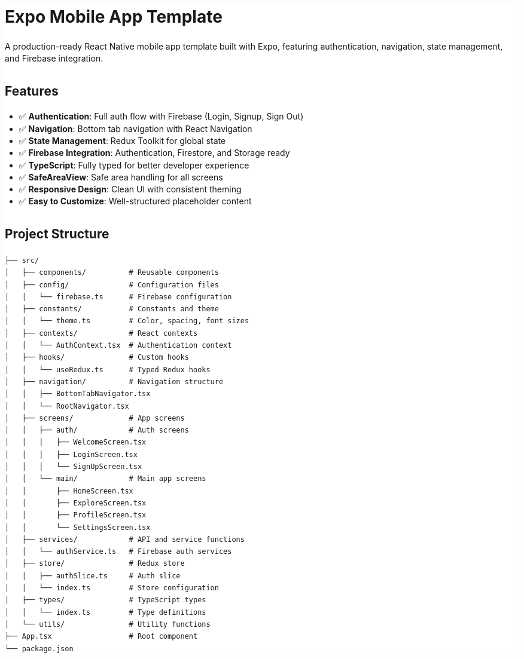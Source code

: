 # Expo Mobile App Template

A production-ready React Native mobile app template built with Expo, featuring authentication, navigation, state management, and Firebase integration.

## Features

- ✅ **Authentication**: Full auth flow with Firebase (Login, Signup, Sign Out)
- ✅ **Navigation**: Bottom tab navigation with React Navigation
- ✅ **State Management**: Redux Toolkit for global state
- ✅ **Firebase Integration**: Authentication, Firestore, and Storage ready
- ✅ **TypeScript**: Fully typed for better developer experience
- ✅ **SafeAreaView**: Safe area handling for all screens
- ✅ **Responsive Design**: Clean UI with consistent theming
- ✅ **Easy to Customize**: Well-structured placeholder content

## Project Structure

```
├── src/
│   ├── components/          # Reusable components
│   ├── config/              # Configuration files
│   │   └── firebase.ts      # Firebase configuration
│   ├── constants/           # Constants and theme
│   │   └── theme.ts         # Color, spacing, font sizes
│   ├── contexts/            # React contexts
│   │   └── AuthContext.tsx  # Authentication context
│   ├── hooks/               # Custom hooks
│   │   └── useRedux.ts      # Typed Redux hooks
│   ├── navigation/          # Navigation structure
│   │   ├── BottomTabNavigator.tsx
│   │   └── RootNavigator.tsx
│   ├── screens/             # App screens
│   │   ├── auth/            # Auth screens
│   │   │   ├── WelcomeScreen.tsx
│   │   │   ├── LoginScreen.tsx
│   │   │   └── SignUpScreen.tsx
│   │   └── main/            # Main app screens
│   │       ├── HomeScreen.tsx
│   │       ├── ExploreScreen.tsx
│   │       ├── ProfileScreen.tsx
│   │       └── SettingsScreen.tsx
│   ├── services/            # API and service functions
│   │   └── authService.ts   # Firebase auth services
│   ├── store/               # Redux store
│   │   ├── authSlice.ts     # Auth slice
│   │   └── index.ts         # Store configuration
│   ├── types/               # TypeScript types
│   │   └── index.ts         # Type definitions
│   └── utils/               # Utility functions
├── App.tsx                  # Root component
└── package.json
```

